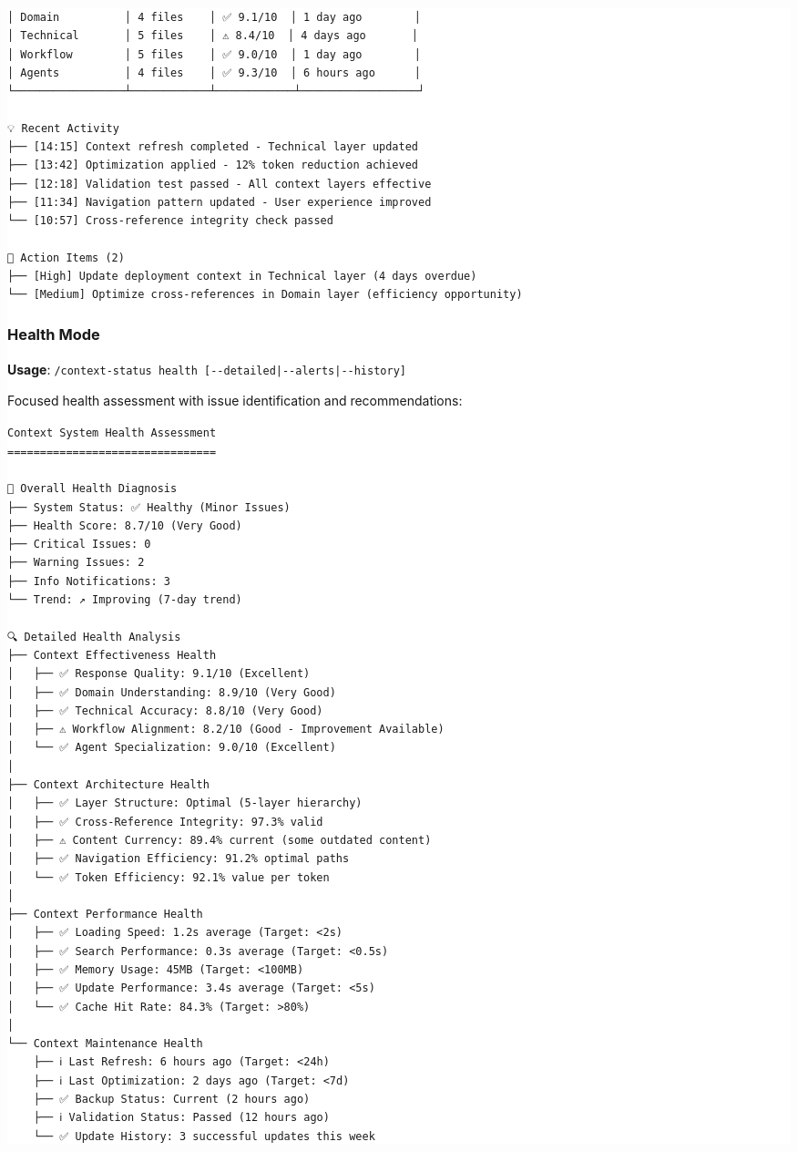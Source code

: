 ```
│ Domain          │ 4 files    │ ✅ 9.1/10  │ 1 day ago        │
│ Technical       │ 5 files    │ ⚠️ 8.4/10  │ 4 days ago       │
│ Workflow        │ 5 files    │ ✅ 9.0/10  │ 1 day ago        │
│ Agents          │ 4 files    │ ✅ 9.3/10  │ 6 hours ago      │
└─────────────────┴────────────┴────────────┴──────────────────┘

💡 Recent Activity
├── [14:15] Context refresh completed - Technical layer updated
├── [13:42] Optimization applied - 12% token reduction achieved
├── [12:18] Validation test passed - All context layers effective
├── [11:34] Navigation pattern updated - User experience improved
└── [10:57] Cross-reference integrity check passed

🎯 Action Items (2)
├── [High] Update deployment context in Technical layer (4 days overdue)
└── [Medium] Optimize cross-references in Domain layer (efficiency opportunity)
```

### Health Mode
**Usage**: `/context-status health [--detailed|--alerts|--history]`

Focused health assessment with issue identification and recommendations:

```
Context System Health Assessment
================================

🏥 Overall Health Diagnosis
├── System Status: ✅ Healthy (Minor Issues)
├── Health Score: 8.7/10 (Very Good)
├── Critical Issues: 0
├── Warning Issues: 2
├── Info Notifications: 3
└── Trend: ↗ Improving (7-day trend)

🔍 Detailed Health Analysis
├── Context Effectiveness Health
│   ├── ✅ Response Quality: 9.1/10 (Excellent)
│   ├── ✅ Domain Understanding: 8.9/10 (Very Good)
│   ├── ✅ Technical Accuracy: 8.8/10 (Very Good)
│   ├── ⚠️ Workflow Alignment: 8.2/10 (Good - Improvement Available)
│   └── ✅ Agent Specialization: 9.0/10 (Excellent)
│
├── Context Architecture Health
│   ├── ✅ Layer Structure: Optimal (5-layer hierarchy)
│   ├── ✅ Cross-Reference Integrity: 97.3% valid
│   ├── ⚠️ Content Currency: 89.4% current (some outdated content)
│   ├── ✅ Navigation Efficiency: 91.2% optimal paths
│   └── ✅ Token Efficiency: 92.1% value per token
│
├── Context Performance Health
│   ├── ✅ Loading Speed: 1.2s average (Target: <2s)
│   ├── ✅ Search Performance: 0.3s average (Target: <0.5s)
│   ├── ✅ Memory Usage: 45MB (Target: <100MB)
│   ├── ✅ Update Performance: 3.4s average (Target: <5s)
│   └── ✅ Cache Hit Rate: 84.3% (Target: >80%)
│
└── Context Maintenance Health
    ├── ℹ️ Last Refresh: 6 hours ago (Target: <24h)
    ├── ℹ️ Last Optimization: 2 days ago (Target: <7d)
    ├── ✅ Backup Status: Current (2 hours ago)
    ├── ℹ️ Validation Status: Passed (12 hours ago)
    └── ✅ Update History: 3 successful updates this week

```